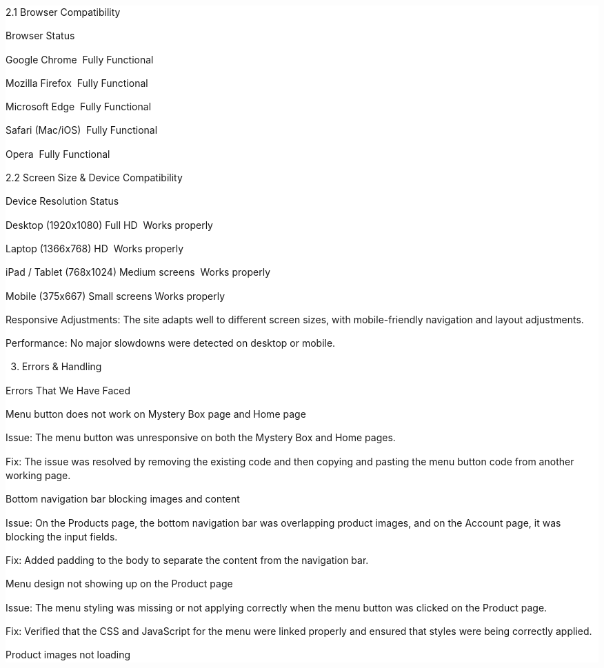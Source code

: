 

2.1 Browser Compatibility

Browser	Status

Google Chrome  Fully Functional

Mozilla Firefox  Fully Functional

Microsoft Edge  Fully Functional

Safari (Mac/iOS)  Fully Functional

Opera  Fully Functional

2.2 Screen Size & Device Compatibility

Device	Resolution	Status

Desktop (1920x1080)	Full HD  Works properly

Laptop (1366x768)	HD  Works properly

iPad / Tablet (768x1024)	Medium screens  Works properly

Mobile (375x667)	Small screens Works properly

Responsive Adjustments: The site adapts well to different screen sizes, with mobile-friendly navigation and layout adjustments.

Performance: No major slowdowns were detected on desktop or mobile.

3. Errors & Handling

Errors That We Have Faced

Menu button does not work on Mystery Box page and Home page



Issue: The menu button was unresponsive on both the Mystery Box and Home pages.

Fix: The issue was resolved by removing the existing code and then copying and pasting the menu button code from another working page.

Bottom navigation bar blocking images and content



Issue: On the Products page, the bottom navigation bar was overlapping product images, and on the Account page, it was blocking the input fields.

Fix: Added padding to the body to separate the content from the navigation bar.

Menu design not showing up on the Product page



Issue: The menu styling was missing or not applying correctly when the menu button was clicked on the Product page.

Fix: Verified that the CSS and JavaScript for the menu were linked properly and ensured that styles were being correctly applied.

Product images not loading
